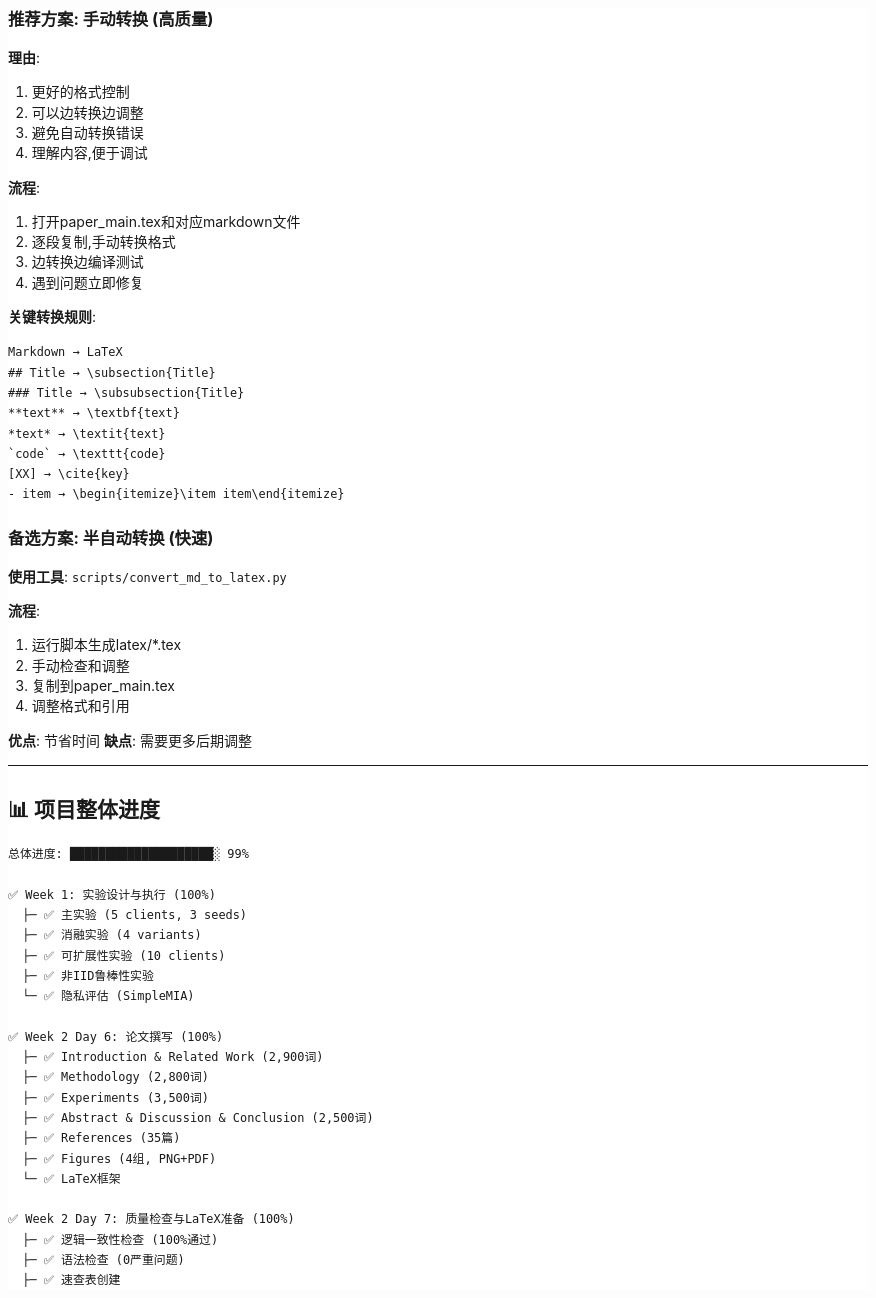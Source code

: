 ### 推荐方案: 手动转换 (高质量)

**理由**:
1. 更好的格式控制
2. 可以边转换边调整
3. 避免自动转换错误
4. 理解内容,便于调试

**流程**:
1. 打开paper_main.tex和对应markdown文件
2. 逐段复制,手动转换格式
3. 边转换边编译测试
4. 遇到问题立即修复

**关键转换规则**:
```
Markdown → LaTeX
## Title → \subsection{Title}
### Title → \subsubsection{Title}
**text** → \textbf{text}
*text* → \textit{text}
`code` → \texttt{code}
[XX] → \cite{key}
- item → \begin{itemize}\item item\end{itemize}
```

### 备选方案: 半自动转换 (快速)

**使用工具**: `scripts/convert_md_to_latex.py`

**流程**:
1. 运行脚本生成latex/*.tex
2. 手动检查和调整
3. 复制到paper_main.tex
4. 调整格式和引用

**优点**: 节省时间
**缺点**: 需要更多后期调整

---

## 📊 项目整体进度

```
总体进度: ████████████████████░ 99%

✅ Week 1: 实验设计与执行 (100%)
  ├─ ✅ 主实验 (5 clients, 3 seeds)
  ├─ ✅ 消融实验 (4 variants)
  ├─ ✅ 可扩展性实验 (10 clients)
  ├─ ✅ 非IID鲁棒性实验
  └─ ✅ 隐私评估 (SimpleMIA)

✅ Week 2 Day 6: 论文撰写 (100%)
  ├─ ✅ Introduction & Related Work (2,900词)
  ├─ ✅ Methodology (2,800词)
  ├─ ✅ Experiments (3,500词)
  ├─ ✅ Abstract & Discussion & Conclusion (2,500词)
  ├─ ✅ References (35篇)
  ├─ ✅ Figures (4组, PNG+PDF)
  └─ ✅ LaTeX框架

✅ Week 2 Day 7: 质量检查与LaTeX准备 (100%)
  ├─ ✅ 逻辑一致性检查 (100%通过)
  ├─ ✅ 语法检查 (0严重问题)
  ├─ ✅ 速查表创建
```